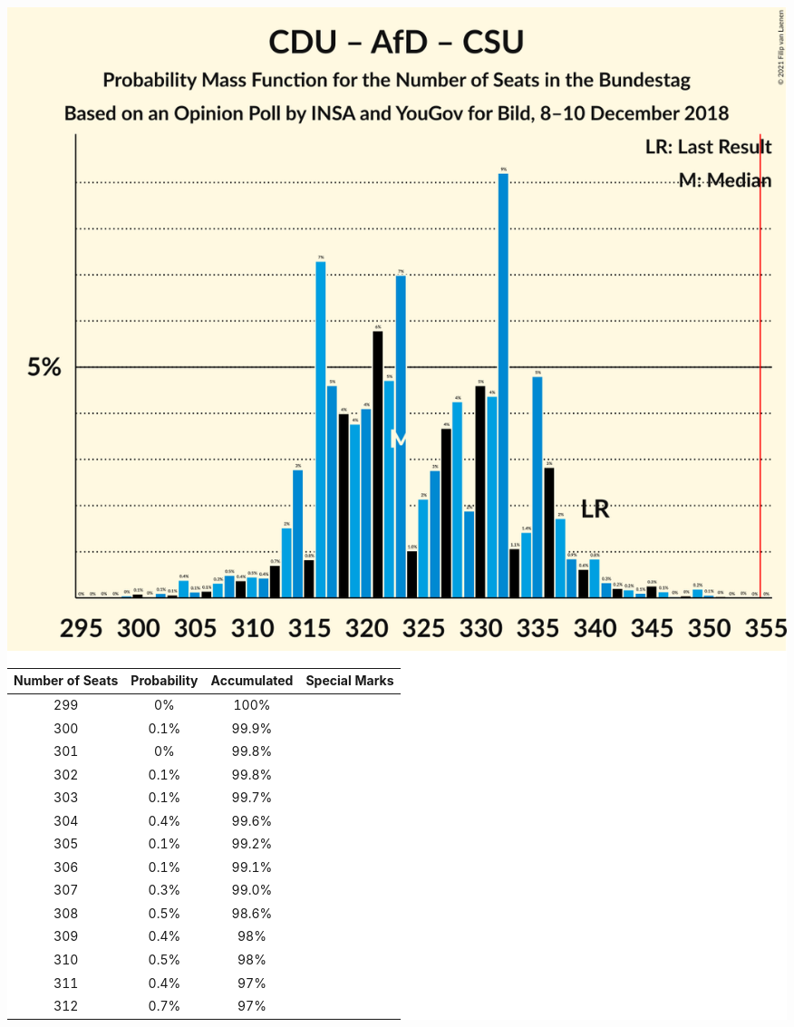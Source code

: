 ![Graph with seats probability mass function not yet produced](2018-12-10-INSAandYouGov-coalitions-seats-pmf-cdu–afd–csu.png "Seats Probability Mass Function")

| Number of Seats | Probability | Accumulated | Special Marks |
|:---------------:|:-----------:|:-----------:|:-------------:|
| 299 | 0% | 100% |  |
| 300 | 0.1% | 99.9% |  |
| 301 | 0% | 99.8% |  |
| 302 | 0.1% | 99.8% |  |
| 303 | 0.1% | 99.7% |  |
| 304 | 0.4% | 99.6% |  |
| 305 | 0.1% | 99.2% |  |
| 306 | 0.1% | 99.1% |  |
| 307 | 0.3% | 99.0% |  |
| 308 | 0.5% | 98.6% |  |
| 309 | 0.4% | 98% |  |
| 310 | 0.5% | 98% |  |
| 311 | 0.4% | 97% |  |
| 312 | 0.7% | 97% |  |